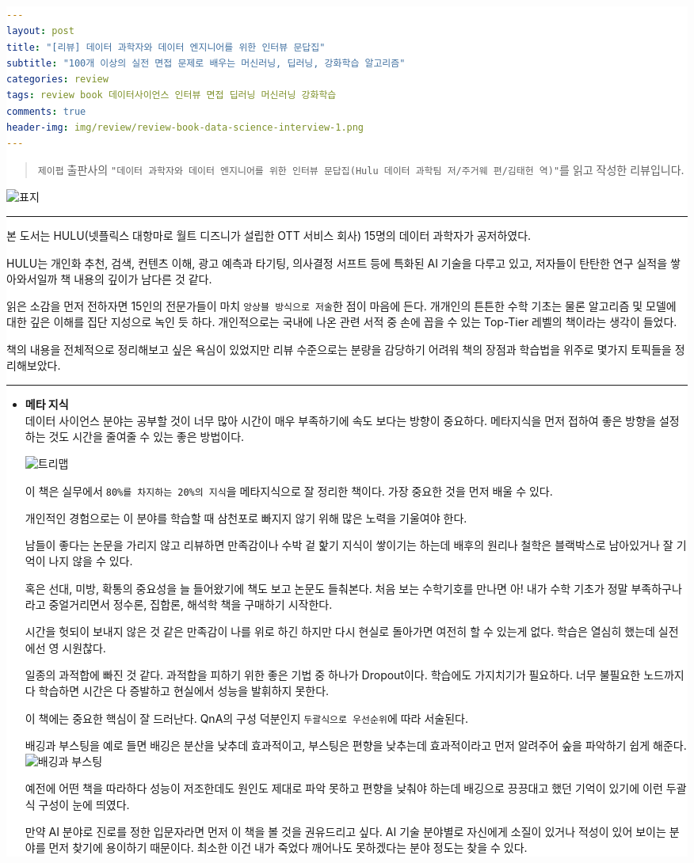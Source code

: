```yaml
---  
layout: post  
title: "[리뷰] 데이터 과학자와 데이터 엔지니어를 위한 인터뷰 문답집"  
subtitle: "100개 이상의 실전 면접 문제로 배우는 머신러닝, 딥러닝, 강화학습 알고리즘"  
categories: review  
tags: review book 데이터사이언스 인터뷰 면접 딥러닝 머신러닝 강화학습 
comments: true  
header-img: img/review/review-book-data-science-interview-1.png
---  
```

  
> `제이펍` 출판사의 `"데이터 과학자와 데이터 엔지니어를 위한 인터뷰 문답집(Hulu 데이터 과학팀 저/주거웨 편/김태헌 역)"`를 읽고 작성한 리뷰입니다.  

![표지](https://theorydb.github.io/assets/img/review/review-book-data-science-interview-1.png)  

---

본 도서는 HULU(넷플릭스 대항마로 월트 디즈니가 설립한 OTT 서비스 회사) 15명의 데이터 과학자가 공저하였다. 

HULU는 개인화 추천, 검색, 컨텐츠 이해, 광고 예측과 타기팅, 의사결정 서프트 등에 특화된 AI 기술을 다루고 있고, 저자들이 탄탄한 연구 실적을 쌓아와서일까 책 내용의 깊이가 남다른 것 같다.

읽은 소감을 먼저 전하자면 15인의 전문가들이 마치 `앙상블 방식으로 저술`한 점이 마음에 든다. 개개인의 튼튼한 수학 기초는 물론 알고리즘 및 모델에 대한 깊은 이해를 집단 지성으로 녹인 듯 하다. 개인적으로는 국내에 나온 관련 서적 중 손에 꼽을 수 있는 Top-Tier 레벨의 책이라는 생각이 들었다.

책의 내용을 전체적으로 정리해보고 싶은 욕심이 있었지만 리뷰 수준으로는 분량을 감당하기 어려워 책의 장점과 학습법을 위주로 몇가지 토픽들을 정리해보았다. 

---

* __메타 지식__  
  데이터 사이언스 분야는 공부할 것이 너무 많아 시간이 매우 부족하기에 속도 보다는 방향이 중요하다. 메타지식을 먼저 접하여 좋은 방향을 설정하는 것도 시간을 줄여줄 수 있는 좋은 방법이다.

  ![트리맵](https://theorydb.github.io/assets/img/review/review-book-data-science-interview-2.png)  

  이 책은 실무에서 `80%를 차지하는 20%의 지식`을 메타지식으로 잘 정리한 책이다. 가장 중요한 것을 먼저 배울 수 있다.

  개인적인 경험으로는 이 분야를 학습할 때 삼천포로 빠지지 않기 위해 많은 노력을 기울여야 한다. 
  
  남들이 좋다는 논문을 가리지 않고 리뷰하면 만족감이나 수박 겉 핥기 지식이 쌓이기는 하는데 배후의 원리나 철학은 블랙박스로 남아있거나 잘 기억이 나지 않을 수 있다.

  혹은 선대, 미방, 확통의 중요성을 늘 들어왔기에 책도 보고 논문도 들춰본다. 처음 보는 수학기호를 만나면 아! 내가 수학 기초가 정말 부족하구나라고 중얼거리면서 정수론, 집합론, 해석학 책을 구매하기 시작한다.

  시간을 헛되이 보내지 않은 것 같은 만족감이 나를 위로 하긴 하지만 다시 현실로 돌아가면 여전히 할 수 있는게 없다. 학습은 열심히 했는데 실전에선 영 시원찮다.

  일종의 과적합에 빠진 것 같다. 과적합을 피하기 위한 좋은 기법 중 하나가 Dropout이다. 학습에도 가지치기가 필요하다. 너무 불필요한 노드까지 다 학습하면 시간은 다 증발하고 현실에서 성능을 발휘하지 못한다.

  이 책에는 중요한 핵심이 잘 드러난다. QnA의 구성 덕분인지 `두괄식으로 우선순위`에 따라 서술된다. 

  배깅과 부스팅을 예로 들면 배깅은 분산을 낮추데 효과적이고, 부스팅은 편향을 낮추는데 효과적이라고 먼저 알려주어 숲을 파악하기 쉽게 해준다.
  ![배깅과 부스팅](https://theorydb.github.io/assets/img/review/review-book-data-science-interview-5.png)

  예전에 어떤 책을 따라하다 성능이 저조한데도 원인도 제대로 파악 못하고 편향을 낮춰야 하는데 배깅으로 끙끙대고 했던 기억이 있기에 이런 두괄식 구성이 눈에 띄였다.
  
  만약 AI 분야로 진로를 정한 입문자라면 먼저 이 책을 볼 것을 권유드리고 싶다. AI 기술 분야별로 자신에게 소질이 있거나 적성이 있어 보이는 분야를 먼저 찾기에 용이하기 때문이다. 최소한 이건 내가 죽었다 깨어나도 못하겠다는 분야 정도는 찾을 수 있다. 
